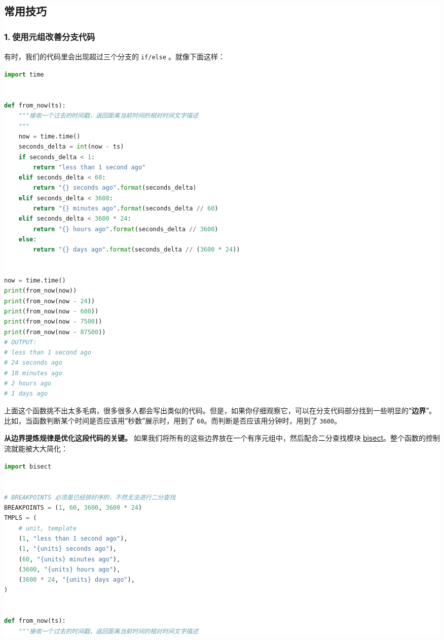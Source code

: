 ## 常用技巧

### 1. 使用元组改善分支代码

有时，我们的代码里会出现超过三个分支的 `if/else` 。就像下面这样：

```python
import time


def from_now(ts):
    """接收一个过去的时间戳，返回距离当前时间的相对时间文字描述
    """
    now = time.time()
    seconds_delta = int(now - ts)
    if seconds_delta < 1:
        return "less than 1 second ago"
    elif seconds_delta < 60:
        return "{} seconds ago".format(seconds_delta)
    elif seconds_delta < 3600:
        return "{} minutes ago".format(seconds_delta // 60)
    elif seconds_delta < 3600 * 24:
        return "{} hours ago".format(seconds_delta // 3600)
    else:
        return "{} days ago".format(seconds_delta // (3600 * 24))


now = time.time()
print(from_now(now))
print(from_now(now - 24))
print(from_now(now - 600))
print(from_now(now - 7500))
print(from_now(now - 87500))
# OUTPUT:
# less than 1 second ago
# 24 seconds ago
# 10 minutes ago
# 2 hours ago
# 1 days ago
```

上面这个函数挑不出太多毛病，很多很多人都会写出类似的代码。但是，如果你仔细观察它，可以在分支代码部分找到一些明显的“**边界**”。 比如，当函数判断某个时间是否应该用“秒数”展示时，用到了 `60`。而判断是否应该用分钟时，用到了 `3600`。

**从边界提炼规律是优化这段代码的关键。** 如果我们将所有的这些边界放在一个有序元组中，然后配合二分查找模块 [bisect](https://docs.python.org/3.7/library/bisect.html)。整个函数的控制流就能被大大简化：

```python
import bisect


# BREAKPOINTS 必须是已经排好序的，不然无法进行二分查找
BREAKPOINTS = (1, 60, 3600, 3600 * 24)
TMPLS = (
    # unit, template
    (1, "less than 1 second ago"),
    (1, "{units} seconds ago"),
    (60, "{units} minutes ago"),
    (3600, "{units} hours ago"),
    (3600 * 24, "{units} days ago"),
)


def from_now(ts):
    """接收一个过去的时间戳，返回距离当前时间的相对时间文字描述
```